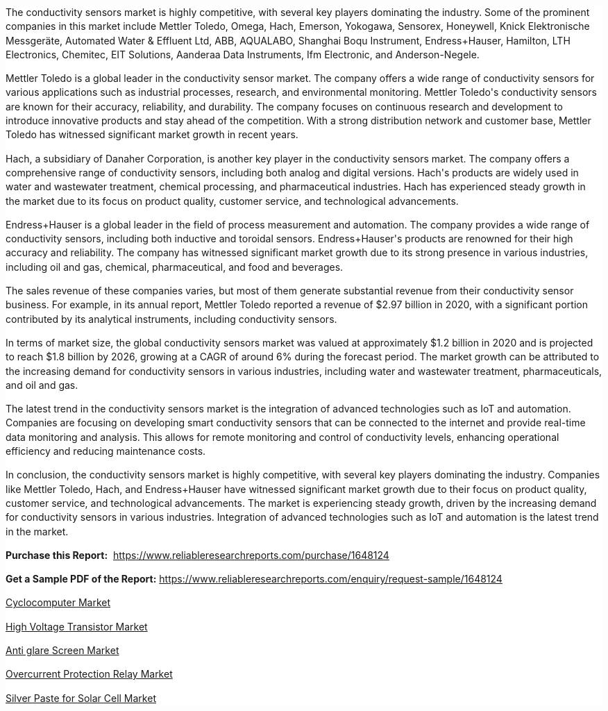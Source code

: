 <p><p>The conductivity sensors market is highly competitive, with several key players dominating the industry. Some of the prominent companies in this market include Mettler Toledo, Omega, Hach, Emerson, Yokogawa, Sensorex, Honeywell, Knick Elektronische Messgeräte, Automated Water & Effluent Ltd, ABB, AQUALABO, Shanghai Boqu Instrument, Endress+Hauser, Hamilton, LTH Electronics, Chemitec, EIT Solutions, Aanderaa Data Instruments, Ifm Electronic, and Anderson-Negele.</p><p>Mettler Toledo is a global leader in the conductivity sensor market. The company offers a wide range of conductivity sensors for various applications such as industrial processes, research, and environmental monitoring. Mettler Toledo's conductivity sensors are known for their accuracy, reliability, and durability. The company focuses on continuous research and development to introduce innovative products and stay ahead of the competition. With a strong distribution network and customer base, Mettler Toledo has witnessed significant market growth in recent years.</p><p>Hach, a subsidiary of Danaher Corporation, is another key player in the conductivity sensors market. The company offers a comprehensive range of conductivity sensors, including both analog and digital versions. Hach's products are widely used in water and wastewater treatment, chemical processing, and pharmaceutical industries. Hach has experienced steady growth in the market due to its focus on product quality, customer service, and technological advancements.</p><p>Endress+Hauser is a global leader in the field of process measurement and automation. The company provides a wide range of conductivity sensors, including both inductive and toroidal sensors. Endress+Hauser's products are renowned for their high accuracy and reliability. The company has witnessed significant market growth due to its strong presence in various industries, including oil and gas, chemical, pharmaceutical, and food and beverages.</p><p>The sales revenue of these companies varies, but most of them generate substantial revenue from their conductivity sensor business. For example, in its annual report, Mettler Toledo reported a revenue of $2.97 billion in 2020, with a significant portion contributed by its analytical instruments, including conductivity sensors.</p><p>In terms of market size, the global conductivity sensors market was valued at approximately $1.2 billion in 2020 and is projected to reach $1.8 billion by 2026, growing at a CAGR of around 6% during the forecast period. The market growth can be attributed to the increasing demand for conductivity sensors in various industries, including water and wastewater treatment, pharmaceuticals, and oil and gas.</p><p>The latest trend in the conductivity sensors market is the integration of advanced technologies such as IoT and automation. Companies are focusing on developing smart conductivity sensors that can be connected to the internet and provide real-time data monitoring and analysis. This allows for remote monitoring and control of conductivity levels, enhancing operational efficiency and reducing maintenance costs.</p><p>In conclusion, the conductivity sensors market is highly competitive, with several key players dominating the industry. Companies like Mettler Toledo, Hach, and Endress+Hauser have witnessed significant market growth due to their focus on product quality, customer service, and technological advancements. The market is experiencing steady growth, driven by the increasing demand for conductivity sensors in various industries. Integration of advanced technologies such as IoT and automation is the latest trend in the market.</p></p>
<p><strong>Purchase this Report:</strong>&nbsp;&nbsp;<a href="https://www.reliableresearchreports.com/purchase/1648124">https://www.reliableresearchreports.com/purchase/1648124</a></p>
<p></p>
<p><strong>Get a Sample PDF of the Report:</strong>&nbsp;<a href="https://www.reliableresearchreports.com/enquiry/request-sample/1648124">https://www.reliableresearchreports.com/enquiry/request-sample/1648124</a></p>
<p><p><a href="https://github.com/kipkeeva/Market-Research-Report-List-2/blob/main/cyclocomputer-market.md">Cyclocomputer Market</a></p><p><a href="https://github.com/aliciawhite5576/Market-Research-Report-List-2/blob/main/high-voltage-transistor-market.md">High Voltage Transistor Market</a></p><p><a href="https://github.com/mahnoor2003/Market-Research-Report-List-2/blob/main/anti-glare-screen-market.md">Anti glare Screen Market</a></p><p><a href="https://github.com/provorikovar/Market-Research-Report-List-2/blob/main/overcurrent-protection-relay-market.md">Overcurrent Protection Relay Market</a></p><p><a href="https://github.com/marloy8/Market-Research-Report-List-2/blob/main/silver-paste-for-solar-cell-market.md">Silver Paste for Solar Cell Market</a></p></p>